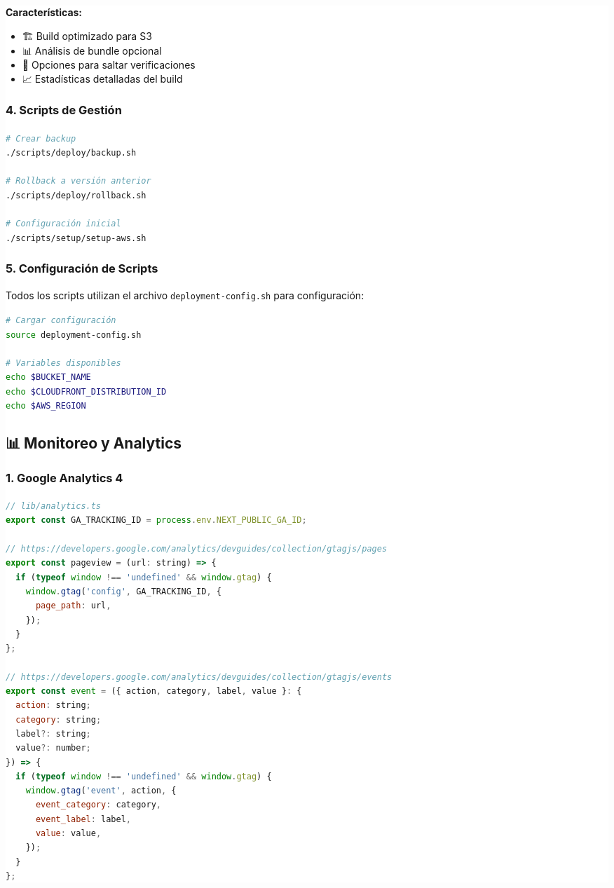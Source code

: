 **Características:**
- 🏗️ Build optimizado para S3
- 📊 Análisis de bundle opcional
- 🧪 Opciones para saltar verificaciones
- 📈 Estadísticas detalladas del build

### **4. Scripts de Gestión**

```bash
# Crear backup
./scripts/deploy/backup.sh

# Rollback a versión anterior
./scripts/deploy/rollback.sh

# Configuración inicial
./scripts/setup/setup-aws.sh
```

### **5. Configuración de Scripts**

Todos los scripts utilizan el archivo `deployment-config.sh` para configuración:

```bash
# Cargar configuración
source deployment-config.sh

# Variables disponibles
echo $BUCKET_NAME
echo $CLOUDFRONT_DISTRIBUTION_ID
echo $AWS_REGION
```

## 📊 Monitoreo y Analytics

### **1. Google Analytics 4**

```javascript
// lib/analytics.ts
export const GA_TRACKING_ID = process.env.NEXT_PUBLIC_GA_ID;

// https://developers.google.com/analytics/devguides/collection/gtagjs/pages
export const pageview = (url: string) => {
  if (typeof window !== 'undefined' && window.gtag) {
    window.gtag('config', GA_TRACKING_ID, {
      page_path: url,
    });
  }
};

// https://developers.google.com/analytics/devguides/collection/gtagjs/events
export const event = ({ action, category, label, value }: {
  action: string;
  category: string;
  label?: string;
  value?: number;
}) => {
  if (typeof window !== 'undefined' && window.gtag) {
    window.gtag('event', action, {
      event_category: category,
      event_label: label,
      value: value,
    });
  }
};
```